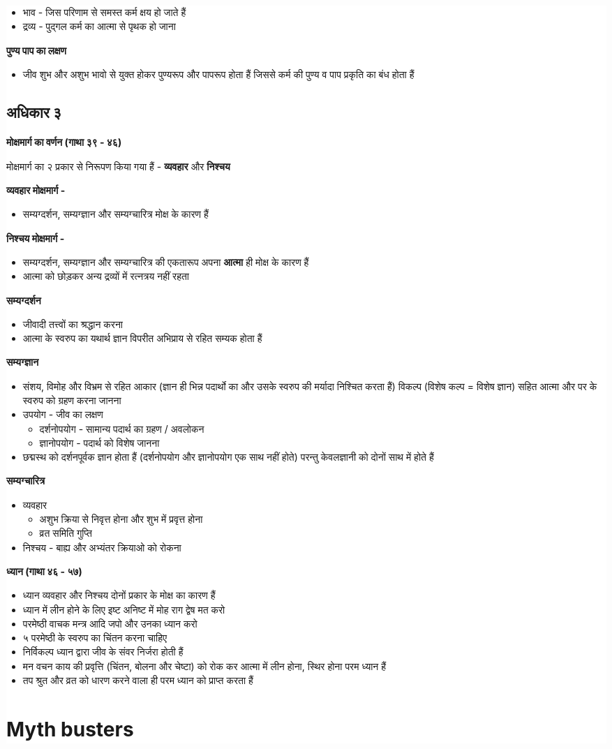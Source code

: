 - भाव - जिस परिणाम से समस्त कर्म क्षय हो जाते हैं
- द्रव्य - पुद्गल कर्म का आत्मा से पृथक हो जाना

**पुण्य पाप का लक्षण**

- जीव शुभ और अशुभ भावो से युक्त होकर पुण्यरूप और पापरूप होता हैं जिससे कर्म की पुण्य व पाप प्रकृति का बंध होता हैं

## अधिकार ३

**मोक्षमार्ग का वर्णन (गाथा ३९ - ४६)**

मोक्षमार्ग का २ प्रकार से निरूपण किया गया हैं - **व्यवहार** और **निश्चय**

**व्यवहार मोक्षमार्ग -**

- सम्यग्दर्शन, सम्यग्ज्ञान और सम्यग्चारित्र मोक्ष के कारण हैं

**निश्चय मोक्षमार्ग -**

- सम्यग्दर्शन, सम्यग्ज्ञान और सम्यग्चारित्र की एकतारूप अपना **आत्मा** ही मोक्ष के कारण हैं
- आत्मा को छोड़कर अन्य द्रव्यों में रत्नत्रय नहीं रहता

**सम्यग्दर्शन**

- जीवादी तत्त्वों का श्रद्धान करना
- आत्मा के स्वरुप का यथार्थ ज्ञान विपरीत अभिप्राय से रहित सम्यक होता हैं

**सम्यग्ज्ञान**

- संशय, विमोह और विभ्रम से रहित आकार (ज्ञान ही भिन्न पदार्थो का और उसके स्वरुप की मर्यादा निश्चित करता हैं) विकल्प (विशेष कल्प = विशेष ज्ञान) सहित आत्मा और पर के स्वरुप को ग्रहण करना जानना
- उपयोग - जीव का लक्षण
    - दर्शनोपयोग - सामान्य पदार्थ का ग्रहण / अवलोकन
    - ज्ञानोपयोग - पदार्थ को विशेष जानना
- छद्मस्थ को दर्शनपूर्वक ज्ञान होता हैं (दर्शनोपयोग और ज्ञानोपयोग एक साथ नहीं होते) परन्तु केवलज्ञानी को दोनों साथ में होते हैं

**सम्यग्चारित्र**

- व्यवहार
    - अशुभ क्रिया से निवृत्त होना और शुभ में प्रवृत्त होना
    - व्रत समिति गुप्ति
- निश्चय - बाह्य और अभ्यंतर क्रियाओ को रोकना

**ध्यान (गाथा ४६ - ५७)**

- ध्यान व्यवहार और निश्चय दोनों प्रकार के मोक्ष का कारण हैं
- ध्यान में लीन होने के लिए इष्ट अनिष्ट में मोह राग द्वेष मत करो
- परमेष्ठी वाचक मन्त्र आदि जपो और उनका ध्यान करो
- ५ परमेष्ठी के स्वरुप का चिंतन करना चाहिए
- निर्विकल्प ध्यान द्वारा जीव के संवर निर्जरा होती हैं
- मन वचन काय की प्रवृत्ति (चिंतन, बोलना और चेष्टा) को रोक कर आत्मा में लीन होना, स्थिर होना परम ध्यान हैं
- तप श्रुत और व्रत को धारण करने वाला ही परम ध्यान को प्राप्त करता हैं

# **Myth busters**
